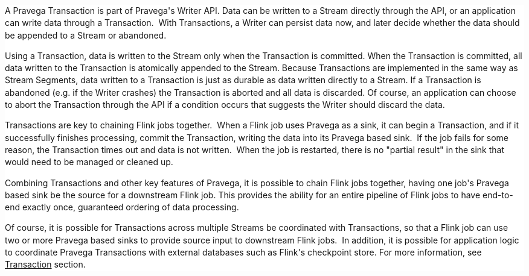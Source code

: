 A Pravega Transaction is part of Pravega's Writer API. Data can be written to a
Stream directly through the API, or an application can write data through a
Transaction.  With Transactions, a Writer can persist data now, and later
decide whether the data should be appended to a Stream or abandoned.

Using a Transaction, data is written to the Stream only when the Transaction is
committed. When the Transaction is committed, all data written to the
Transaction is atomically appended to the Stream. Because Transactions are
implemented in the same way as Stream Segments, data written to a Transaction is
just as durable as data written directly to a Stream. If a Transaction is
abandoned (e.g. if the Writer crashes) the Transaction is aborted and all data
is discarded. Of course, an application can choose to abort the Transaction
through the API if a condition occurs that suggests the Writer should discard
the data. 

Transactions are key to chaining Flink jobs together.  When a Flink job uses
Pravega as a sink, it can begin a Transaction, and if it successfully finishes
processing, commit the Transaction, writing the data into its Pravega based
sink.  If the job fails for some reason, the Transaction times out and data is
not written.  When the job is restarted, there is no "partial result" in the
sink that would need to be managed or cleaned up.

Combining Transactions and other key features of Pravega, it is possible to
chain Flink jobs together, having one job's Pravega based sink be the source for
a downstream Flink job. This provides the ability for an entire pipeline of
Flink jobs to have end-to-end exactly once, guaranteed ordering of data processing.

Of course, it is possible for Transactions across multiple Streams be
coordinated with Transactions, so that a Flink job can use two or more
Pravega based sinks to provide source input to downstream Flink jobs.  In
addition, it is possible for application logic to coordinate Pravega
Transactions with external databases such as Flink's checkpoint store. For more information, see [Transaction](transactions.md) section.
